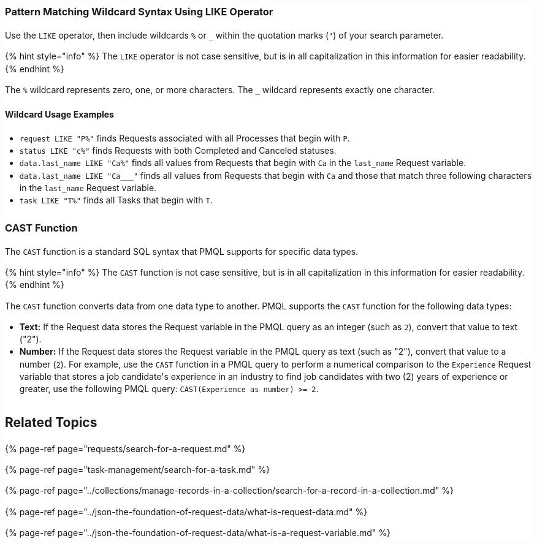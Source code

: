 ### Pattern Matching Wildcard Syntax Using LIKE Operator

Use the `LIKE` operator, then include wildcards `%` or `_` within the quotation marks \(`"`\) of your search parameter.

{% hint style="info" %}
The `LIKE` operator is not case sensitive, but is in all capitalization in this information for easier readability.
{% endhint %}

The `%` wildcard represents zero, one, or more characters. The `_` wildcard represents exactly one character.

#### Wildcard Usage Examples

* `request LIKE "P%"` finds Requests associated with all Processes that begin with `P`.
* `status LIKE "c%"` finds Requests with both Completed and Canceled statuses.
* `data.last_name LIKE "Ca%"` finds all values from Requests that begin with `Ca` in the `last_name` Request variable.
* `data.last_name LIKE "Ca___"` finds all values from Requests that begin with `Ca` and those that match three following characters in the `last_name` Request variable.
* `task LIKE "T%"` finds all Tasks that begin with `T`.

### CAST Function

The `CAST` function is a standard SQL syntax that PMQL supports for specific data types.

{% hint style="info" %}
The `CAST` function is not case sensitive, but is in all capitalization in this information for easier readability.
{% endhint %}

The `CAST` function converts data from one data type to another. PMQL supports the `CAST` function for the following data types:

* **Text:** If the Request data stores the Request variable in the PMQL query as an integer \(such as `2`\), convert that value to text \("2"\).
* **Number:** If the Request data stores the Request variable in the PMQL query as text \(such as "2"\), convert that value to a number \(`2`\). For example, use the `CAST` function in a PMQL query to  perform a numerical comparison to the `Experience` Request variable that stores a job candidate's experience in an industry to find job candidates with two \(2\) years of experience or greater, use the following PMQL query: `CAST(Experience as number) >= 2`.

## Related Topics

{% page-ref page="requests/search-for-a-request.md" %}

{% page-ref page="task-management/search-for-a-task.md" %}

{% page-ref page="../collections/manage-records-in-a-collection/search-for-a-record-in-a-collection.md" %}

{% page-ref page="../json-the-foundation-of-request-data/what-is-request-data.md" %}

{% page-ref page="../json-the-foundation-of-request-data/what-is-a-request-variable.md" %}

